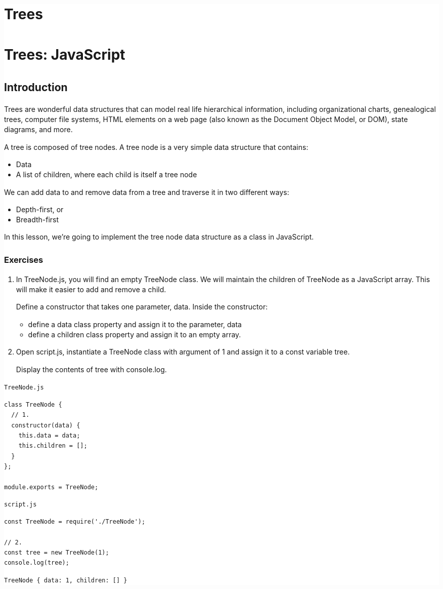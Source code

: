 # Trees
# Trees: JavaScript

## Introduction
Trees are wonderful data structures that can model real life hierarchical information, including organizational charts, genealogical trees, computer file systems, HTML elements on a web page (also known as the Document Object Model, or DOM), state diagrams, and more.

A tree is composed of tree nodes. A tree node is a very simple data structure that contains:
* Data
* A list of children, where each child is itself a tree node

We can add data to and remove data from a tree and traverse it in two different ways:
* Depth-first, or
* Breadth-first

In this lesson, we’re going to implement the tree node data structure as a class in JavaScript.

### Exercises
1. In TreeNode.js, you will find an empty TreeNode class. We will maintain the children of TreeNode as a JavaScript array. This will make it easier to add and remove a child.

    Define a constructor that takes one parameter, data. Inside the constructor:
    * define a data class property and assign it to the parameter, data
    * define a children class property and assign it to an empty array.
2. Open script.js, instantiate a TreeNode class with argument of 1 and assign it to a const variable tree.

    Display the contents of tree with console.log.

`TreeNode.js`
```JS
class TreeNode {
  // 1.
  constructor(data) {
    this.data = data;
    this.children = [];
  }
};

module.exports = TreeNode;
```
`script.js`
```JS
const TreeNode = require('./TreeNode');

// 2.
const tree = new TreeNode(1);
console.log(tree);
```
```
TreeNode { data: 1, children: [] }
```
